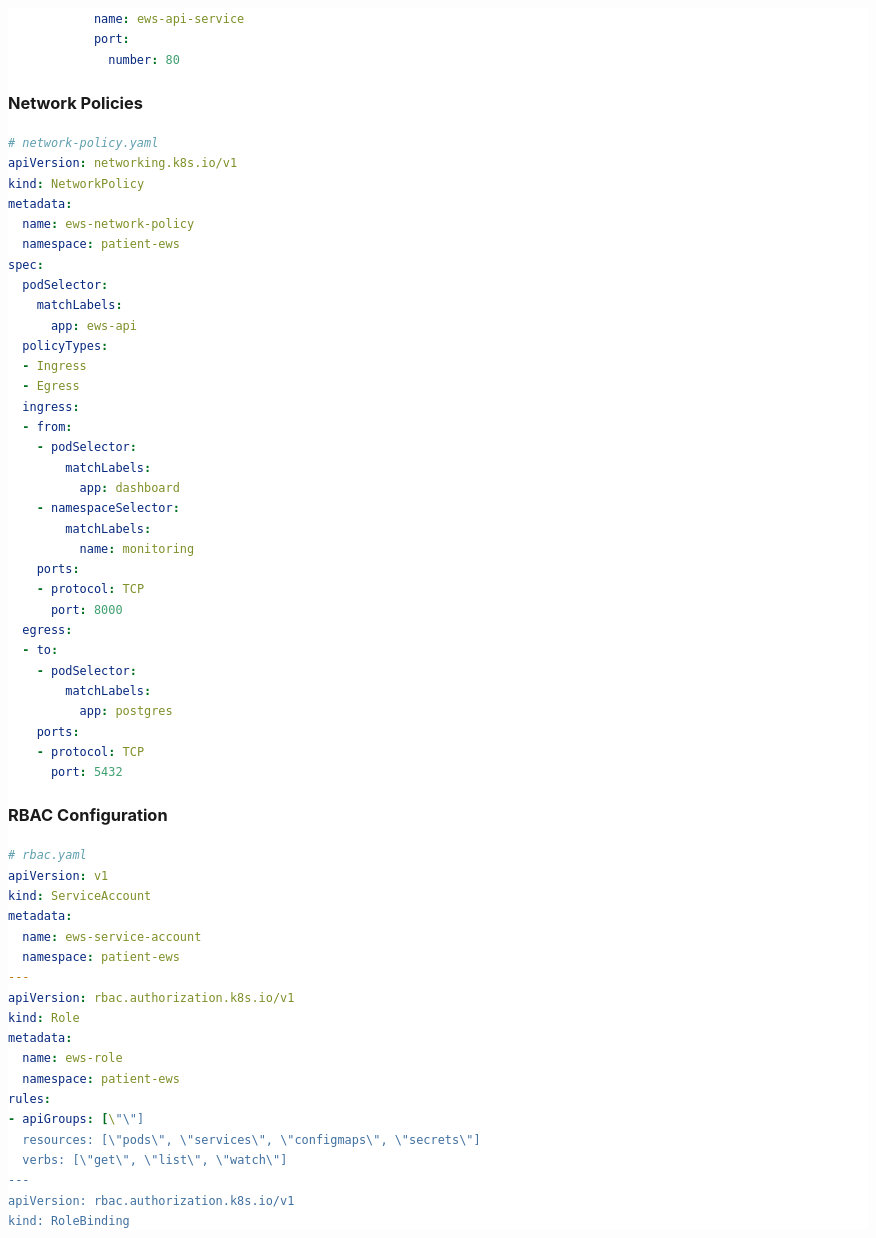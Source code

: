 ```yaml
            name: ews-api-service
            port:
              number: 80
```

### Network Policies

```yaml
# network-policy.yaml
apiVersion: networking.k8s.io/v1
kind: NetworkPolicy
metadata:
  name: ews-network-policy
  namespace: patient-ews
spec:
  podSelector:
    matchLabels:
      app: ews-api
  policyTypes:
  - Ingress
  - Egress
  ingress:
  - from:
    - podSelector:
        matchLabels:
          app: dashboard
    - namespaceSelector:
        matchLabels:
          name: monitoring
    ports:
    - protocol: TCP
      port: 8000
  egress:
  - to:
    - podSelector:
        matchLabels:
          app: postgres
    ports:
    - protocol: TCP
      port: 5432
```

### RBAC Configuration

```yaml
# rbac.yaml
apiVersion: v1
kind: ServiceAccount
metadata:
  name: ews-service-account
  namespace: patient-ews
---
apiVersion: rbac.authorization.k8s.io/v1
kind: Role
metadata:
  name: ews-role
  namespace: patient-ews
rules:
- apiGroups: [\"\"]
  resources: [\"pods\", \"services\", \"configmaps\", \"secrets\"]
  verbs: [\"get\", \"list\", \"watch\"]
---
apiVersion: rbac.authorization.k8s.io/v1
kind: RoleBinding
```